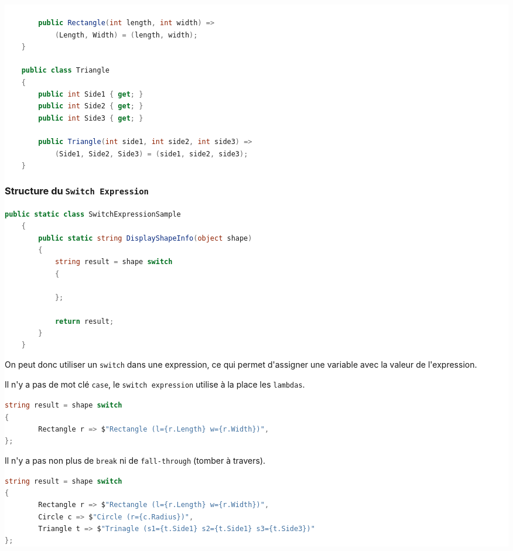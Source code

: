 ```cs

        public Rectangle(int length, int width) =>
            (Length, Width) = (length, width);
    }

    public class Triangle
    {
        public int Side1 { get; }
        public int Side2 { get; }
        public int Side3 { get; }

        public Triangle(int side1, int side2, int side3) =>
            (Side1, Side2, Side3) = (side1, side2, side3);
    }
```

### Structure du `Switch Expression`

```cs
public static class SwitchExpressionSample
    {
        public static string DisplayShapeInfo(object shape)
        {
            string result = shape switch
            {

            };

            return result;
        }
    }
```

On peut donc utiliser un `switch` dans une expression, ce qui permet d'assigner une variable avec la valeur de l'expression.

Il n'y a pas de mot clé `case`, le `switch expression` utilise à la place les `lambdas`.

```cs
string result = shape switch
{
        Rectangle r => $"Rectangle (l={r.Length} w={r.Width})",
};
```

Il n'y a pas non plus de `break` ni de `fall-through` (tomber à travers).

```cs
string result = shape switch
{
        Rectangle r => $"Rectangle (l={r.Length} w={r.Width})",
        Circle c => $"Circle (r={c.Radius})",
        Triangle t => $"Trinagle (s1={t.Side1} s2={t.Side1} s3={t.Side3})"
};
```
